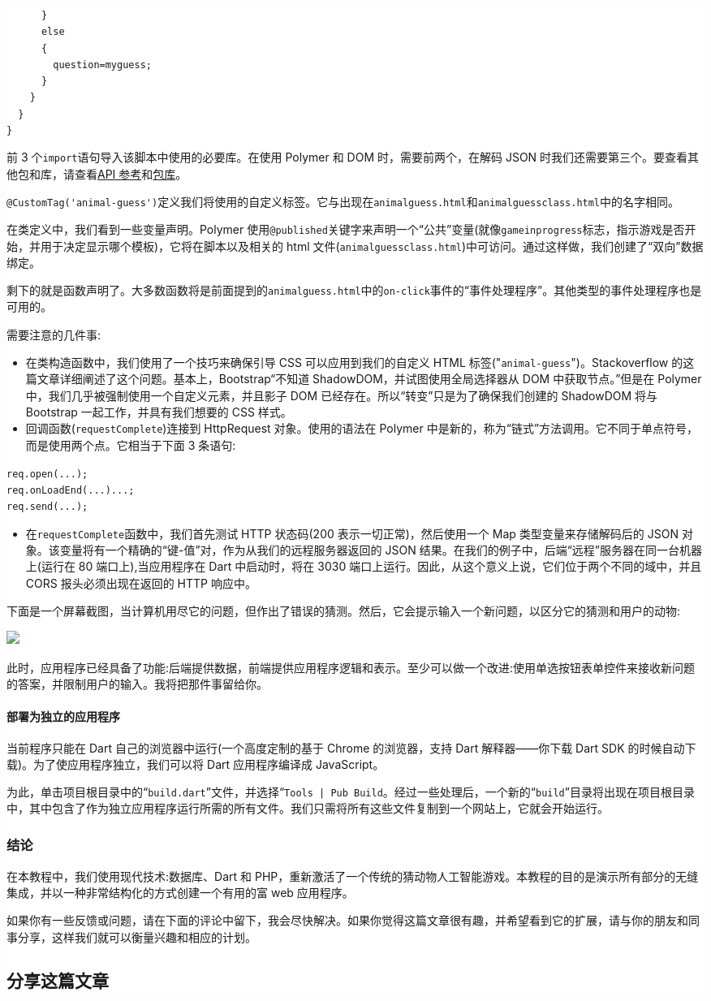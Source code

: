 ```
      }
      else
      {
        question=myguess;
      }
    }
  }
}
```

前 3 个`import`语句导入该脚本中使用的必要库。在使用 Polymer 和 DOM 时，需要前两个，在解码 JSON 时我们还需要第三个。要查看其他包和库，请查看[API 参考](http://api.dartlang.org/docs/channels/stable/latest/)和[包库](http://pub.dartlang.org/)。

`@CustomTag('animal-guess')`定义我们将使用的自定义标签。它与出现在`animalguess.html`和`animalguessclass.html`中的名字相同。

在类定义中，我们看到一些变量声明。Polymer 使用`@published`关键字来声明一个“公共”变量(就像`gameinprogress`标志，指示游戏是否开始，并用于决定显示哪个模板)，它将在脚本以及相关的 html 文件(`animalguessclass.html`)中可访问。通过这样做，我们创建了“双向”数据绑定。

剩下的就是函数声明了。大多数函数将是前面提到的`animalguess.html`中的`on-click`事件的“事件处理程序”。其他类型的事件处理程序也是可用的。

需要注意的几件事:

*   在类构造函数中，我们使用了一个技巧来确保引导 CSS 可以应用到我们的自定义 HTML 标签("`animal-guess`")。Stackoverflow 的这篇文章详细阐述了这个问题。基本上，Bootstrap“不知道 ShadowDOM，并试图使用全局选择器从 DOM 中获取节点。”但是在 Polymer 中，我们几乎被强制使用一个自定义元素，并且影子 DOM 已经存在。所以“转变”只是为了确保我们创建的 ShadowDOM 将与 Bootstrap 一起工作，并具有我们想要的 CSS 样式。
*   回调函数(`requestComplete`)连接到 HttpRequest 对象。使用的语法在 Polymer 中是新的，称为“链式”方法调用。它不同于单点符号，而是使用两个点。它相当于下面 3 条语句:

```
req.open(...);
req.onLoadEnd(...)...;
req.send(...);
```

*   在`requestComplete`函数中，我们首先测试 HTTP 状态码(200 表示一切正常)，然后使用一个 Map 类型变量来存储解码后的 JSON 对象。该变量将有一个精确的“键-值”对，作为从我们的远程服务器返回的 JSON 结果。在我们的例子中，后端“远程”服务器在同一台机器上(运行在 80 端口上),当应用程序在 Dart 中启动时，将在 3030 端口上运行。因此，从这个意义上说，它们位于两个不同的域中，并且 CORS 报头必须出现在返回的 HTTP 响应中。

下面是一个屏幕截图，当计算机用尽它的问题，但作出了错误的猜测。然后，它会提示输入一个新问题，以区分它的猜测和用户的动物:

![](../Images/1c55ac05de9868c0fa1c26455a155112.png)

此时，应用程序已经具备了功能:后端提供数据，前端提供应用程序逻辑和表示。至少可以做一个改进:使用单选按钮表单控件来接收新问题的答案，并限制用户的输入。我将把那件事留给你。

#### 部署为独立的应用程序

当前程序只能在 Dart 自己的浏览器中运行(一个高度定制的基于 Chrome 的浏览器，支持 Dart 解释器——你下载 Dart SDK 的时候自动下载)。为了使应用程序独立，我们可以将 Dart 应用程序编译成 JavaScript。

为此，单击项目根目录中的“`build.dart`”文件，并选择“`Tools | Pub Build`。经过一些处理后，一个新的“`build`”目录将出现在项目根目录中，其中包含了作为独立应用程序运行所需的所有文件。我们只需将所有这些文件复制到一个网站上，它就会开始运行。

### 结论

在本教程中，我们使用现代技术:数据库、Dart 和 PHP，重新激活了一个传统的猜动物人工智能游戏。本教程的目的是演示所有部分的无缝集成，并以一种非常结构化的方式创建一个有用的富 web 应用程序。

如果你有一些反馈或问题，请在下面的评论中留下，我会尽快解决。如果你觉得这篇文章很有趣，并希望看到它的扩展，请与你的朋友和同事分享，这样我们就可以衡量兴趣和相应的计划。

## 分享这篇文章